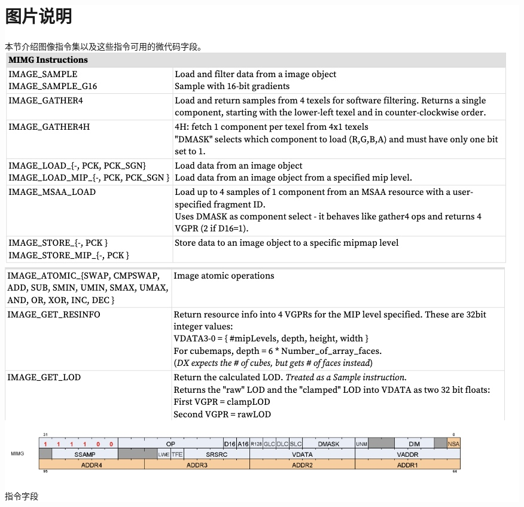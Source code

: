 # 图片说明
本节介绍图像指令集以及这些指令可用的微代码字段。
![](assets/17112467782898.jpg)
![](assets/17112467924882.jpg)

![](assets/17112468125637.jpg)

指令字段